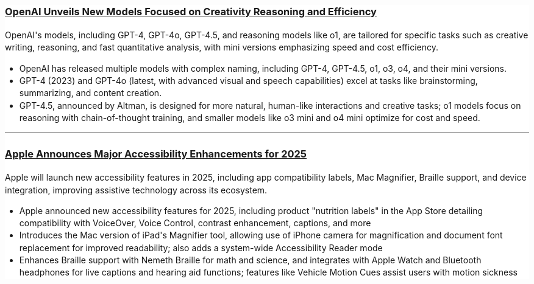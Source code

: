 ### [OpenAI Unveils New Models Focused on Creativity Reasoning and Efficiency](https://www.businessinsider.com/which-chatgpt-model-is-best)
OpenAI's models, including GPT-4, GPT-4o, GPT-4.5, and reasoning models like o1, are tailored for specific tasks such as creative writing, reasoning, and fast quantitative analysis, with mini versions emphasizing speed and cost efficiency.

* OpenAI has released multiple models with complex naming, including GPT-4, GPT-4.5, o1, o3, o4, and their mini versions.
* GPT-4 (2023) and GPT-4o (latest, with advanced visual and speech capabilities) excel at tasks like brainstorming, summarizing, and content creation.
* GPT-4.5, announced by Altman, is designed for more natural, human-like interactions and creative tasks; o1 models focus on reasoning with chain-of-thought training, and smaller models like o3 mini and o4 mini optimize for cost and speed.


---

### [Apple Announces Major Accessibility Enhancements for 2025](https://www.theregister.com/2025/05/18/apple_accessibility_features_2025/)
Apple will launch new accessibility features in 2025, including app compatibility labels, Mac Magnifier, Braille support, and device integration, improving assistive technology across its ecosystem.

* Apple announced new accessibility features for 2025, including product "nutrition labels" in the App Store detailing compatibility with VoiceOver, Voice Control, contrast enhancement, captions, and more
* Introduces the Mac version of iPad's Magnifier tool, allowing use of iPhone camera for magnification and document font replacement for improved readability; also adds a system-wide Accessibility Reader mode
* Enhances Braille support with Nemeth Braille for math and science, and integrates with Apple Watch and Bluetooth headphones for live captions and hearing aid functions; features like Vehicle Motion Cues assist users with motion sickness



